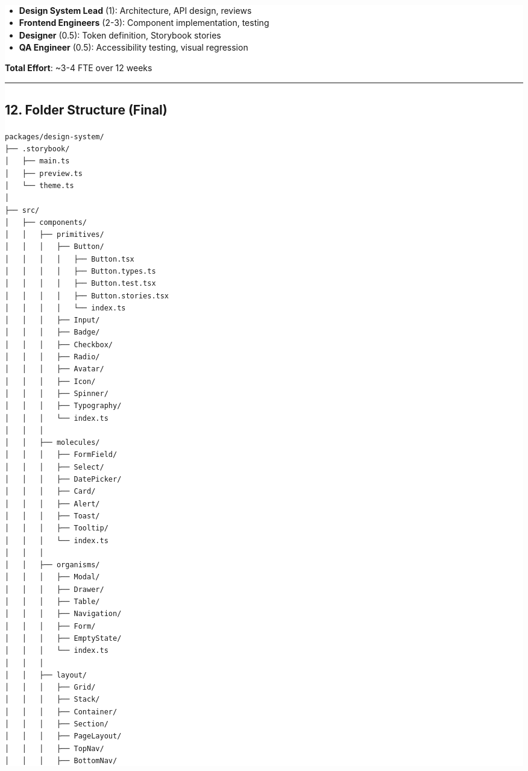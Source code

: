 - **Design System Lead** (1): Architecture, API design, reviews
- **Frontend Engineers** (2-3): Component implementation, testing
- **Designer** (0.5): Token definition, Storybook stories
- **QA Engineer** (0.5): Accessibility testing, visual regression

**Total Effort**: ~3-4 FTE over 12 weeks

---

## 12. Folder Structure (Final)

```
packages/design-system/
├── .storybook/
│   ├── main.ts
│   ├── preview.ts
│   └── theme.ts
│
├── src/
│   ├── components/
│   │   ├── primitives/
│   │   │   ├── Button/
│   │   │   │   ├── Button.tsx
│   │   │   │   ├── Button.types.ts
│   │   │   │   ├── Button.test.tsx
│   │   │   │   ├── Button.stories.tsx
│   │   │   │   └── index.ts
│   │   │   ├── Input/
│   │   │   ├── Badge/
│   │   │   ├── Checkbox/
│   │   │   ├── Radio/
│   │   │   ├── Avatar/
│   │   │   ├── Icon/
│   │   │   ├── Spinner/
│   │   │   ├── Typography/
│   │   │   └── index.ts
│   │   │
│   │   ├── molecules/
│   │   │   ├── FormField/
│   │   │   ├── Select/
│   │   │   ├── DatePicker/
│   │   │   ├── Card/
│   │   │   ├── Alert/
│   │   │   ├── Toast/
│   │   │   ├── Tooltip/
│   │   │   └── index.ts
│   │   │
│   │   ├── organisms/
│   │   │   ├── Modal/
│   │   │   ├── Drawer/
│   │   │   ├── Table/
│   │   │   ├── Navigation/
│   │   │   ├── Form/
│   │   │   ├── EmptyState/
│   │   │   └── index.ts
│   │   │
│   │   ├── layout/
│   │   │   ├── Grid/
│   │   │   ├── Stack/
│   │   │   ├── Container/
│   │   │   ├── Section/
│   │   │   ├── PageLayout/
│   │   │   ├── TopNav/
│   │   │   ├── BottomNav/
```